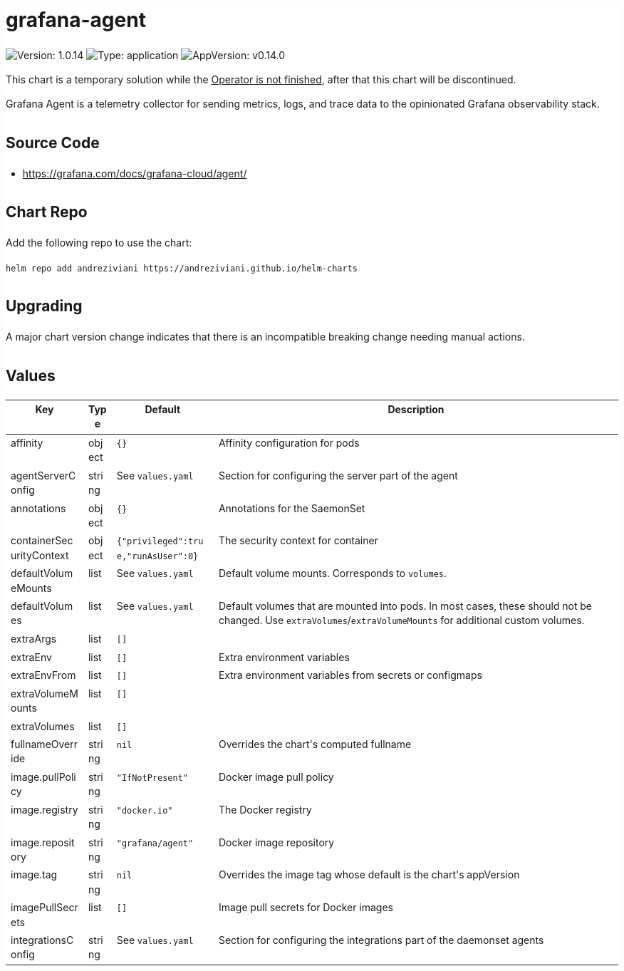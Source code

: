 # grafana-agent

![Version: 1.0.14](https://img.shields.io/badge/Version-1.0.14-informational?style=flat-square) ![Type: application](https://img.shields.io/badge/Type-application-informational?style=flat-square) ![AppVersion: v0.14.0](https://img.shields.io/badge/AppVersion-v0.14.0-informational?style=flat-square)

This chart is a temporary solution while the [Operator is not finished](https://github.com/grafana/agent/pull/549),
after that this chart will be discontinued.

Grafana Agent is a telemetry collector for sending metrics, logs, and trace data to the opinionated Grafana observability stack.

## Source Code

* <https://grafana.com/docs/grafana-cloud/agent/>

## Chart Repo

Add the following repo to use the chart:

```console
helm repo add andreziviani https://andreziviani.github.io/helm-charts
```

## Upgrading

A major chart version change indicates that there is an incompatible breaking change needing manual actions.

## Values

| Key | Type | Default | Description |
|-----|------|---------|-------------|
| affinity | object | `{}` | Affinity configuration for pods |
| agentServerConfig | string | See `values.yaml` | Section for configuring the server part of the agent |
| annotations | object | `{}` | Annotations for the SaemonSet |
| containerSecurityContext | object | `{"privileged":true,"runAsUser":0}` | The security context for container |
| defaultVolumeMounts | list | See `values.yaml` | Default volume mounts. Corresponds to `volumes`. |
| defaultVolumes | list | See `values.yaml` | Default volumes that are mounted into pods. In most cases, these should not be changed. Use `extraVolumes`/`extraVolumeMounts` for additional custom volumes. |
| extraArgs | list | `[]` |  |
| extraEnv | list | `[]` | Extra environment variables |
| extraEnvFrom | list | `[]` | Extra environment variables from secrets or configmaps |
| extraVolumeMounts | list | `[]` |  |
| extraVolumes | list | `[]` |  |
| fullnameOverride | string | `nil` | Overrides the chart's computed fullname |
| image.pullPolicy | string | `"IfNotPresent"` | Docker image pull policy |
| image.registry | string | `"docker.io"` | The Docker registry |
| image.repository | string | `"grafana/agent"` | Docker image repository |
| image.tag | string | `nil` | Overrides the image tag whose default is the chart's appVersion |
| imagePullSecrets | list | `[]` | Image pull secrets for Docker images |
| integrationsConfig | string | See `values.yaml` | Section for configuring the integrations part of the daemonset agents |